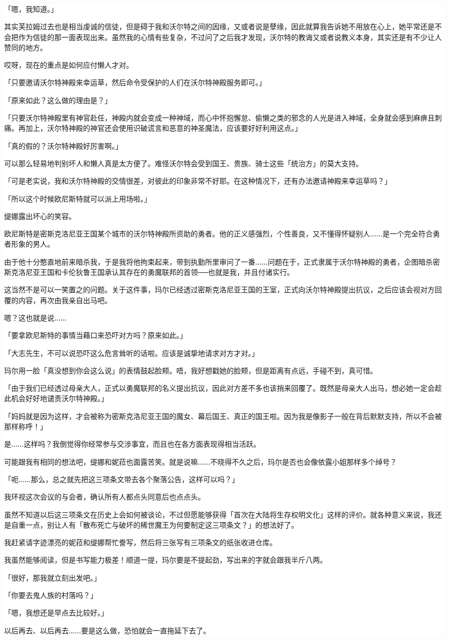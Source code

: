 「嗯，我知道。」

其实芙拉姆过去也是相当虔诚的信徒，但是碍于我和沃尔特之间的因缘，又或者说是孽缘，因此就算我告诉她不用放在心上，她平常还是不会把作为信徒的那一面表现出来。虽然我的心情有些复杂，不过问了之后我才发现，沃尔特的教诲又或者说教义本身，其实还是有不少让人赞同的地方。

哎呀，现在的重点是如何应付懒人才对。

「只要邀请沃尔特神殿来幸运草，然后命令受保护的人们在沃尔特神殿服务即可。」

「原来如此？这么做的理由是？」

「只要沃尔特神殿里有神官赴任，神殿内就会变成一种神域，而心中怀抱懈怠、偷懒之类的邪念的人光是进入神域，全身就会感到麻痹且刺痛。再加上，沃尔特神殿的神官还会使用识破谎言和恶意的神圣魔法，应该要好好利用这点。」

「真的假的？沃尔特神殿好厉害啊。」

可以那么轻易地判别坏人和懒人真是太方便了。难怪沃尔特会受到国王、贵族、骑士这些「统治方」的莫大支持。

「可是老实说，我和沃尔特神殿的交情很差，对彼此的印象非常不好耶。在这种情况下，还有办法邀请神殿来幸运草吗？」

「所以这个时候欧尼斯特就可以派上用场啦。」

缇娜露出坏心的笑容。

欧尼斯特是密斯克洛尼亚王国某个城市的沃尔特神殿所资助的勇者。他的正义感强烈，个性善良，又不懂得怀疑别人……是一个完全符合勇者形象的男人。

由于他十分憨直地前来暗杀我，于是我将他拘束起来，带到执勤所里审问了一番……问题在于，正式隶属于沃尔特神殿的勇者，企图暗杀密斯克洛尼亚王国和卡伦狄鲁王国承认其存在的勇魔联邦的首领──也就是我，并且付诸实行。

这当然不是可以一笑置之的问题。关于这件事，玛尔已经透过密斯克洛尼亚王国的王室，正式向沃尔特神殿提出抗议，之后应该会视对方回覆的内容，再次由我亲自出马吧。

嗯？这也就是说……

「要拿欧尼斯特的事情当藉口来恐吓对方吗？原来如此。」

「大志先生，不可以说恐吓这么危言耸听的话啦。应该是诚挚地请求对方才对。」

玛尔用一脸「真没想到你会这么说」的表情鼓起脸颊。唔，我好想戳她的脸颊，但是距离有点远，手碰不到，真可惜。

「由于我们已经透过母亲大人，正式以勇魔联邦的名义提出抗议，因此对方差不多也该捎来回覆了。既然是母亲大人出马，想必她一定会趁此机会好好地谴责沃尔特神殿。」

「妈妈就是因为这样，才会被称为密斯克洛尼亚王国的魔女、幕后国王、真正的国王啦。因为我是像影子一般在背后默默支持，所以不会被那样称呼！」

是……这样吗？我倒觉得你经常参与交涉事宜，而且也在各方面表现得相当活跃。

可能跟我有相同的想法吧，缇娜和妮菈也面露苦笑。就是说嘛……不晓得不久之后，玛尔是否也会像依露小姐那样多个绰号？

「呃……那么，总之就先把这三项条文带去各个聚落公告，这样可以吗？」

我环视这次会议的与会者，确认所有人都点头同意后也点点头。

虽然不知道以后这三项条文在历史上会如何被谈论，不过但愿能够获得「首次在大陆将生存权明文化」这样的评价。就各种意义来说，我还是自重一点，别让人有「散布死亡与破坏的稀世魔王为何要制定这三项条文？」的想法好了。

我赶紧请字迹漂亮的妮菈和缇娜帮忙誊写，然后将三张写有三项条文的纸张收进仓库。

我虽然能够阅读，但是书写能力极差！顺道一提，玛尔要是不提起劲，写出来的字就会跟我半斤八两。

「很好，那我就立刻出发吧。」

「你要去鬼人族的村落吗？」

「嗯，我想还是早点去比较好。」

以后再去、以后再去……要是这么做，恐怕就会一直拖延下去了。
